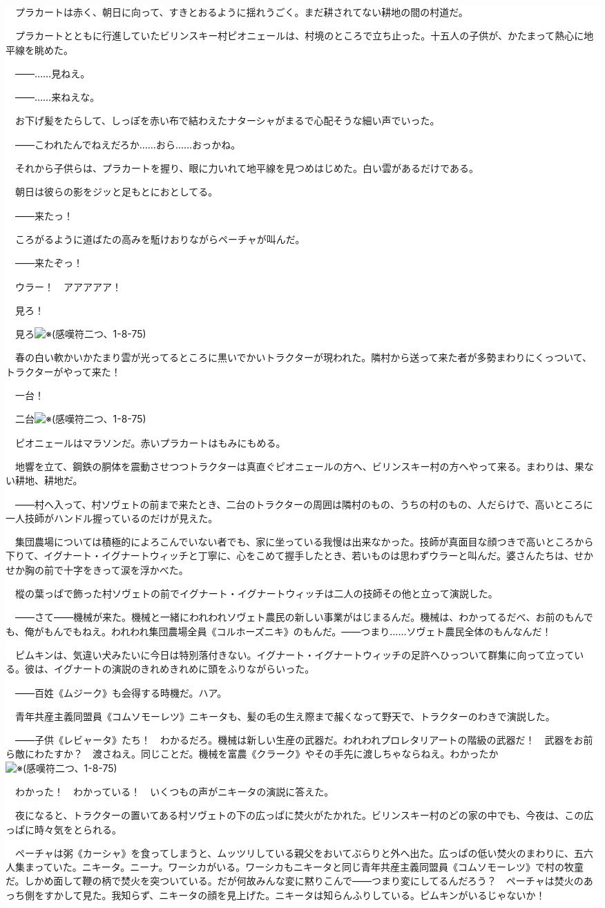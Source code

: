　プラカートは赤く、朝日に向って、すきとおるように揺れうごく。まだ耕されてない耕地の間の村道だ。

　プラカートとともに行進していたビリンスキー村ピオニェールは、村境のところで立ち止った。十五人の子供が、かたまって熱心に地平線を眺めた。

　――……見ねえ。

　――……来ねえな。

　お下げ髪をたらして、しっぽを赤い布で結わえたナターシャがまるで心配そうな細い声でいった。

　――こわれたんでねえだろか……おら……おっかね。

　それから子供らは、プラカートを握り、眼に力いれて地平線を見つめはじめた。白い雲があるだけである。

　朝日は彼らの影をジッと足もとにおとしてる。

　――来たっ！

　ころがるように道ばたの高みを駈けおりながらペーチャが叫んだ。

　――来たぞっ！

　ウラー！　アアアアア！

　見ろ！

　見ろ![※(感嘆符二つ、1-8-75)](https://www.aozora.gr.jp/cards/000311/files/../../../gaiji/1-08/1-08-75.png)

　春の白い軟かいかたまり雲が光ってるところに黒いでかいトラクターが現われた。隣村から送って来た者が多勢まわりにくっついて、トラクターがやって来た！

　一台！

　二台![※(感嘆符二つ、1-8-75)](https://www.aozora.gr.jp/cards/000311/files/../../../gaiji/1-08/1-08-75.png)

　ピオニェールはマラソンだ。赤いプラカートはもみにもめる。

　地響を立て、鋼鉄の胴体を震動させつつトラクターは真直ぐピオニェールの方へ、ビリンスキー村の方へやって来る。まわりは、果ない耕地、耕地だ。

　――村へ入って、村ソヴェトの前まで来たとき、二台のトラクターの周囲は隣村のもの、うちの村のもの、人だらけで、高いところに一人技師がハンドル握っているのだけが見えた。

　集団農場については積極的によろこんでいない者でも、家に坐っている我慢は出来なかった。技師が真面目な顔つきで高いところから下りて、イグナート・イグナートウィッチと丁寧に、心をこめて握手したとき、若いものは思わずウラーと叫んだ。婆さんたちは、せかせか胸の前で十字をきって涙を浮かべた。

　樅の葉っぱで飾った村ソヴェトの前でイグナート・イグナートウィッチは二人の技師その他と立って演説した。

　――さて――機械が来た。機械と一緒にわれわれソヴェト農民の新しい事業がはじまるんだ。機械は、わかってるだべ、お前のもんでも、俺がもんでもねえ。われわれ集団農場全員《コルホーズニキ》のもんだ。――つまり……ソヴェト農民全体のもんなんだ！

　ピムキンは、気違い犬みたいに今日は特別落付きない。イグナート・イグナートウィッチの足許へひっついて群集に向って立っている。彼は、イグナートの演説のきれめきれめに頭をふりながらいった。

　――百姓《ムジーク》も会得する時機だ。ハア。

　青年共産主義同盟員《コムソモーレツ》ニキータも、髪の毛の生え際まで赧くなって野天で、トラクターのわきで演説した。

　――子供《レビャータ》たち！　わかるだろ。機械は新しい生産の武器だ。われわれプロレタリアートの階級の武器だ！　武器をお前ら敵にわたすか？　渡さねえ。同じことだ。機械を富農《クラーク》やその手先に渡しちゃならねえ。わかったか![※(感嘆符二つ、1-8-75)](https://www.aozora.gr.jp/cards/000311/files/../../../gaiji/1-08/1-08-75.png)

　わかった！　わかっている！　いくつもの声がニキータの演説に答えた。

　夜になると、トラクターの置いてある村ソヴェトの下の広っぱに焚火がたかれた。ビリンスキー村のどの家の中でも、今夜は、この広っぱに時々気をとられる。

　ペーチャは粥《カーシャ》を食ってしまうと、ムッツリしている親父をおいてぶらりと外へ出た。広っぱの低い焚火のまわりに、五六人集まっていた。ニキータ。ニーナ。ワーシカがいる。ワーシカもニキータと同じ青年共産主義同盟員《コムソモーレツ》で村の牧童だ。しかめ面して鞭の柄で焚火を突ついている。だが何故みんな変に黙りこんで――つまり変にしてるんだろう？　ペーチャは焚火のあっち側をすかして見た。我知らず、ニキータの顔を見上げた。ニキータは知らんふりしている。ピムキンがいるじゃないか！
